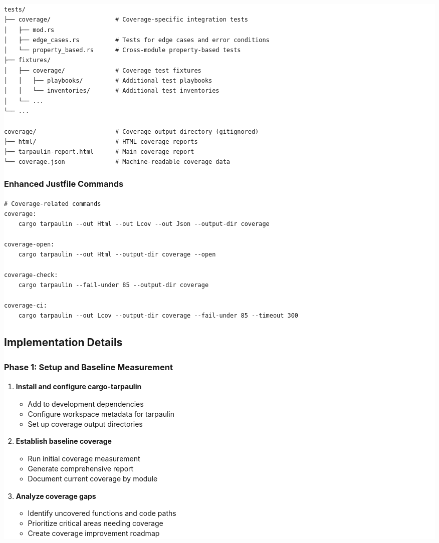 ```
tests/
├── coverage/                  # Coverage-specific integration tests
│   ├── mod.rs
│   ├── edge_cases.rs          # Tests for edge cases and error conditions
│   └── property_based.rs      # Cross-module property-based tests
├── fixtures/
│   ├── coverage/              # Coverage test fixtures
│   │   ├── playbooks/         # Additional test playbooks
│   │   └── inventories/       # Additional test inventories
│   └── ...
└── ...

coverage/                      # Coverage output directory (gitignored)
├── html/                      # HTML coverage reports
├── tarpaulin-report.html      # Main coverage report
└── coverage.json              # Machine-readable coverage data
```

### Enhanced Justfile Commands
```justfile
# Coverage-related commands
coverage:
    cargo tarpaulin --out Html --out Lcov --out Json --output-dir coverage

coverage-open:
    cargo tarpaulin --out Html --output-dir coverage --open

coverage-check:
    cargo tarpaulin --fail-under 85 --output-dir coverage

coverage-ci:
    cargo tarpaulin --out Lcov --output-dir coverage --fail-under 85 --timeout 300
```

## Implementation Details

### Phase 1: Setup and Baseline Measurement
1. **Install and configure cargo-tarpaulin**
   - Add to development dependencies
   - Configure workspace metadata for tarpaulin
   - Set up coverage output directories

2. **Establish baseline coverage**
   - Run initial coverage measurement
   - Generate comprehensive report
   - Document current coverage by module

3. **Analyze coverage gaps**
   - Identify uncovered functions and code paths
   - Prioritize critical areas needing coverage
   - Create coverage improvement roadmap
